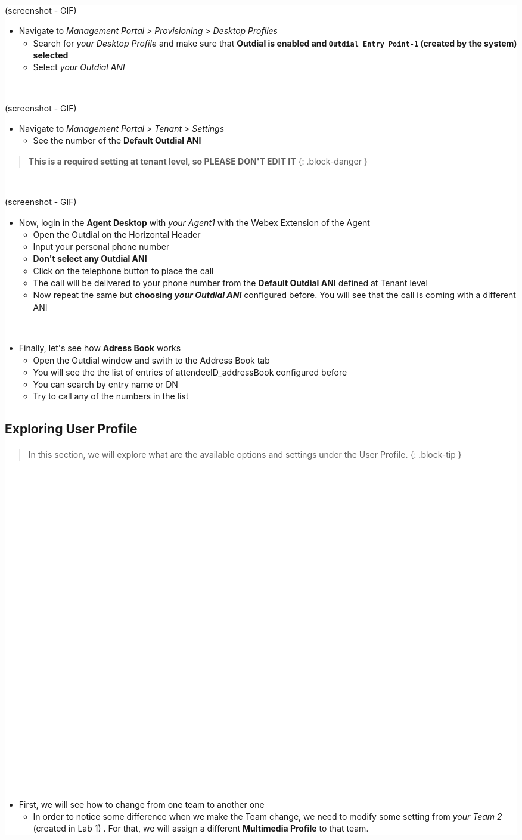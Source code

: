 (screenshot - GIF)

- Navigate to _Management Portal > Provisioning > Desktop Profiles_
  - Search for _your Desktop Profile_ and make sure that **Outdial is enabled and `Outdial Entry Point-1` (created by the system) selected**
  - Select _your Outdial ANI_

<br/>

(screenshot - GIF)

- Navigate to _Management Portal > Tenant > Settings_
  - See the number of the **Default Outdial ANI**

> **This is a required setting at tenant level, so PLEASE DON'T EDIT IT**
> {: .block-danger }

<br/>

(screenshot - GIF)

- Now, login in the **Agent Desktop** with _your Agent1_ with the Webex Extension of the Agent
  - Open the Outdial on the Horizontal Header
  - Input your personal phone number
  - **Don't select any Outdial ANI**
  - Click on the telephone button to place the call
  - The call will be delivered to your phone number from the **Default Outdial ANI** defined at Tenant level
  - Now repeat the same but **choosing _your Outdial ANI_** configured before. You will see that the call is coming with a different ANI

<br/>

- Finally, let's see how **Adress Book** works
  - Open the Outdial window and swith to the Address Book tab
  - You will see the the list of entries of <w class = "attendee-class">attendeeID</w>\_addressBook configured before
  - You can search by entry name or DN
  - Try to call any of the numbers in the list

## Exploring User Profile

> In this section, we will explore what are the available options and settings under the User Profile.
> {: .block-tip }

<div style="padding-bottom:60.25%; position:relative; display:block; width: 100%">
	<iframe src="https://app.vidcast.io/share/embed/149fe8d1-c27e-4c7e-a0b9-af072487c543" width="100%" height="100%" title="User Profile" frameborder="0" loading="lazy" allowfullscreen style="position:absolute; top:0; left: 0"></iframe>
</div>
<br/>

- First, we will see how to change from one team to another one
  - In order to notice some difference when we make the Team change, we need to modify some setting from _your Team 2_ (created in Lab 1) . For that, we will assign a different **Multimedia Profile** to that team.
